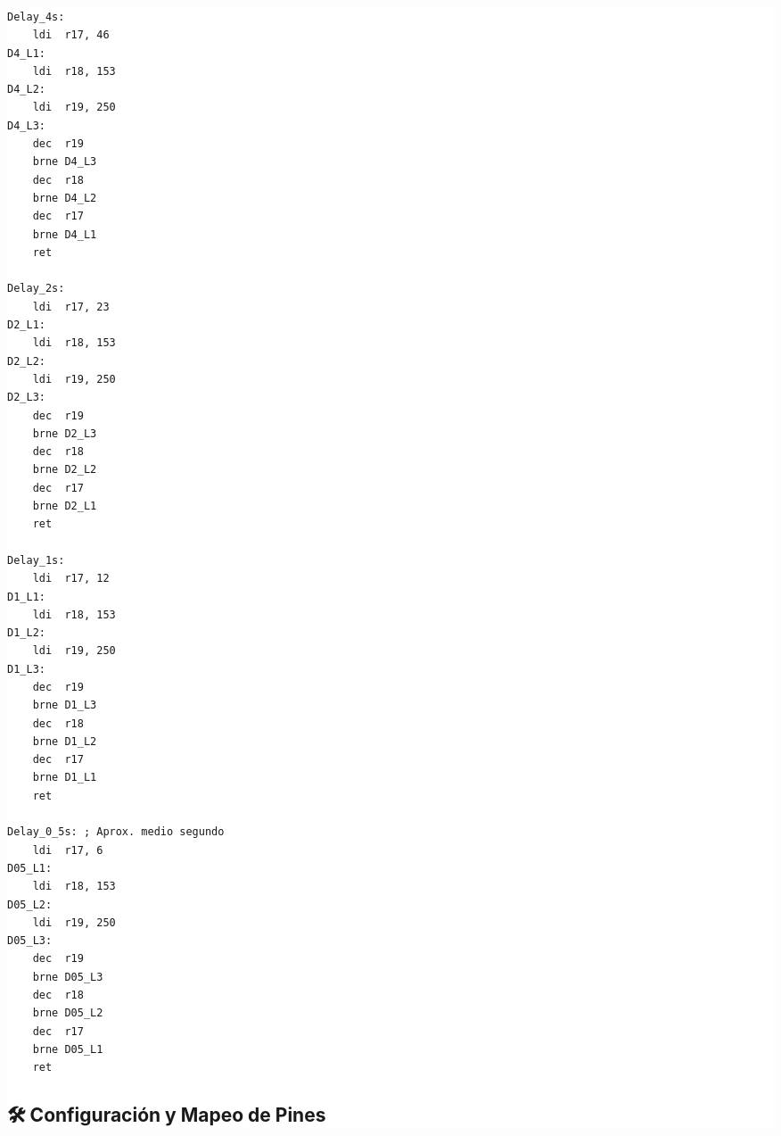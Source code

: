 ```
Delay_4s:
    ldi  r17, 46
D4_L1:
    ldi  r18, 153
D4_L2:
    ldi  r19, 250
D4_L3:
    dec  r19
    brne D4_L3
    dec  r18
    brne D4_L2
    dec  r17
    brne D4_L1
    ret

Delay_2s:
    ldi  r17, 23
D2_L1:
    ldi  r18, 153
D2_L2:
    ldi  r19, 250
D2_L3:
    dec  r19
    brne D2_L3
    dec  r18
    brne D2_L2
    dec  r17
    brne D2_L1
    ret

Delay_1s:
    ldi  r17, 12
D1_L1:
    ldi  r18, 153
D1_L2:
    ldi  r19, 250
D1_L3:
    dec  r19
    brne D1_L3
    dec  r18
    brne D1_L2
    dec  r17
    brne D1_L1
    ret

Delay_0_5s: ; Aprox. medio segundo
    ldi  r17, 6
D05_L1:
    ldi  r18, 153
D05_L2:
    ldi  r19, 250
D05_L3:
    dec  r19
    brne D05_L3
    dec  r18
    brne D05_L2
    dec  r17
    brne D05_L1
    ret
```
## 🛠️ Configuración y Mapeo de Pines
